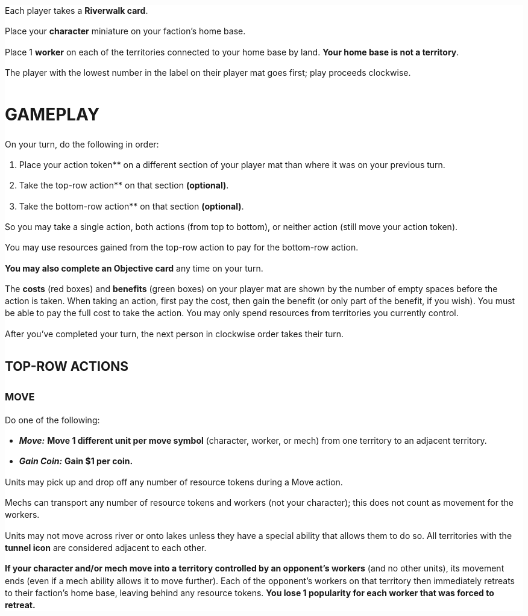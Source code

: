 Each player takes a **Riverwalk card**.

Place your **character** miniature on your faction’s home base.

Place 1 **worker** on each of the territories connected to your home base by land. **Your home base is not a territory**.

The player with the lowest number in the label on their player mat goes first; play proceeds clockwise.

# GAMEPLAY

On your turn, do the following in order:

1. Place your action token** on a different section of your player mat than where it was on your previous turn.

2. Take the top-row action** on that section **(optional)**.

3. Take the bottom-row action** on that section **(optional)**.

So you may take a single action, both actions (from top to bottom), or neither action (still move your action token).

You may use resources gained from the top-row action to pay for the bottom-row action.

**You may also complete an Objective card** any time on your turn.

The **costs** (red boxes) and **benefits** (green boxes) on your player mat are shown by the number of empty spaces before the action is taken. When taking an action, first pay the cost, then gain the benefit (or only part of the benefit, if you wish). You must be able to pay the full cost to take the action. You may only spend resources from territories you currently control.

After you’ve completed your turn, the next person in clockwise order takes their turn.

## TOP-ROW ACTIONS

### MOVE

Do one of the following:

* _**Move:**_ **Move 1 different unit per move symbol** (character, worker, or mech) from one territory to an adjacent territory.

* _**Gain Coin:**_ **Gain $1 per coin.**

Units may pick up and drop off any number of resource tokens during a Move action.

Mechs can transport any number of resource tokens and workers (not your character); this does not count as movement for the workers.

Units may not move across river or onto lakes unless they have a special ability that allows them to do so. All territories with the **tunnel icon** are considered adjacent to each other.

**If your character and/or mech move into a territory controlled by an opponent’s workers** (and no other units), its movement ends (even if a mech ability allows it to move further). Each of the opponent’s workers on that territory then immediately retreats to their faction’s home base, leaving behind any resource tokens. **You lose 1 popularity for each worker that was forced to retreat.**
